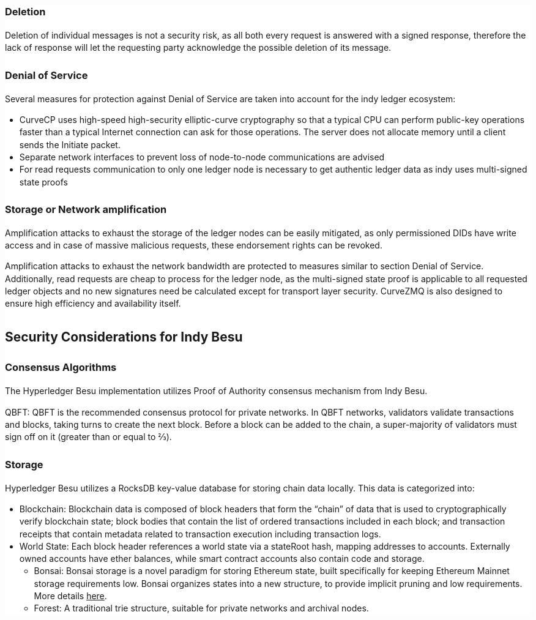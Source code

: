### Deletion

Deletion of individual messages is not a security risk, as all both every request is answered with a signed response, therefore the lack of response will let the requesting party acknowledge the possible deletion of its message.

### Denial of Service

Several measures for protection against Denial of Service are taken into account for the indy ledger ecosystem:

- CurveCP uses high-speed high-security elliptic-curve cryptography so that a typical CPU can perform public-key operations faster than a typical Internet connection can ask for those operations. The server does not allocate memory until a client sends the Initiate packet.
- Separate network interfaces to prevent loss of node-to-node communications are advised
- For read requests communication to only one ledger node is necessary to get authentic ledger data as indy uses multi-signed state proofs

### Storage or Network amplification

Amplification attacks to exhaust the storage of the ledger nodes can be easily mitigated, as only permissioned DIDs have write access and in case of massive malicious requests, these endorsement rights can be revoked.

Amplification attacks to exhaust the network bandwidth are protected to measures similar to section Denial of Service. Additionally, read requests are cheap to process for the ledger node, as the multi-signed state proof is applicable to all requested ledger objects and no new signatures need be calculated except for transport layer security. CurveZMQ is also designed to ensure high efficiency and availability itself.

## Security Considerations for Indy Besu

### Consensus Algorithms

The Hyperledger Besu implementation utilizes Proof of Authority consensus mechanism from Indy Besu.

QBFT: QBFT is the recommended consensus protocol for private networks. In QBFT networks, validators validate transactions and blocks, taking turns to create the next block. Before a block can be added to the chain, a super-majority of validators must sign off on it (greater than or equal to ⅔).

### Storage

Hyperledger Besu utilizes a RocksDB key-value database for storing chain data locally. This data is categorized into:
- Blockchain: Blockchain data is composed of block headers that form the “chain” of data that is used to cryptographically verify blockchain state; block bodies that contain the list of ordered transactions included in each block; and transaction receipts that contain metadata related to transaction execution including transaction logs.
- World State: Each block header references a world state via a stateRoot hash, mapping addresses to accounts. Externally owned accounts have ether balances, while smart contract accounts also contain code and storage.
  - Bonsai: Bonsai storage is a novel paradigm for storing Ethereum state, built specifically for keeping Ethereum Mainnet storage requirements low. Bonsai organizes states into a new structure, to provide implicit pruning and low requirements. More details [here](https://besu.hyperledger.org/en/latest/public-networks/concepts/data-storage-formats/#bonsai-tries).
  - Forest: A traditional trie structure, suitable for private networks and archival nodes.
